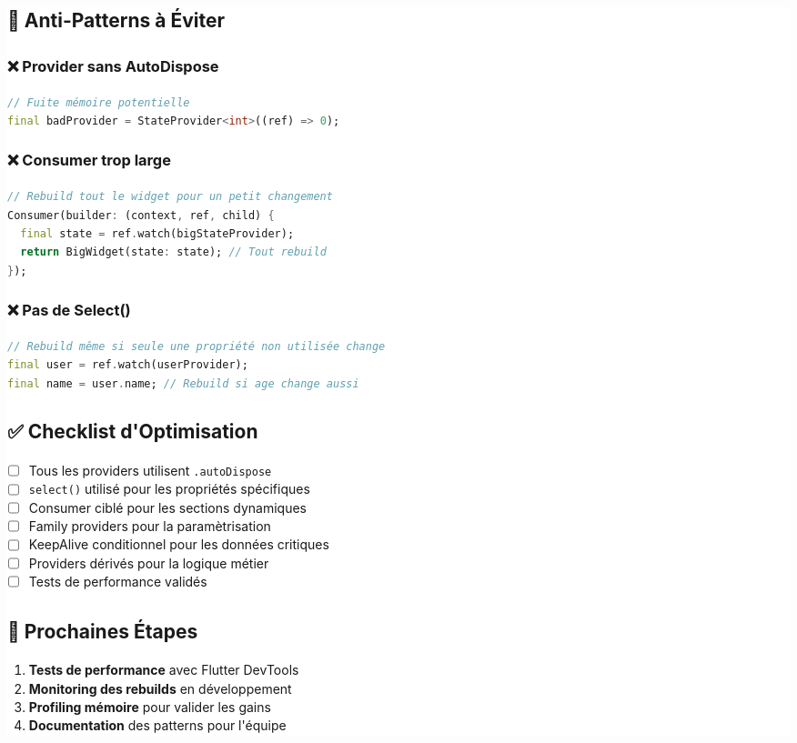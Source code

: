 ## 🚨 **Anti-Patterns à Éviter**

### ❌ Provider sans AutoDispose
```dart
// Fuite mémoire potentielle
final badProvider = StateProvider<int>((ref) => 0);
```

### ❌ Consumer trop large
```dart
// Rebuild tout le widget pour un petit changement
Consumer(builder: (context, ref, child) {
  final state = ref.watch(bigStateProvider);
  return BigWidget(state: state); // Tout rebuild
});
```

### ❌ Pas de Select()
```dart
// Rebuild même si seule une propriété non utilisée change
final user = ref.watch(userProvider);
final name = user.name; // Rebuild si age change aussi
```

## ✅ **Checklist d'Optimisation**

- [ ] Tous les providers utilisent `.autoDispose`
- [ ] `select()` utilisé pour les propriétés spécifiques
- [ ] Consumer ciblé pour les sections dynamiques
- [ ] Family providers pour la paramètrisation
- [ ] KeepAlive conditionnel pour les données critiques
- [ ] Providers dérivés pour la logique métier
- [ ] Tests de performance validés

## 🎯 **Prochaines Étapes**

1. **Tests de performance** avec Flutter DevTools
2. **Monitoring des rebuilds** en développement
3. **Profiling mémoire** pour valider les gains
4. **Documentation** des patterns pour l'équipe
